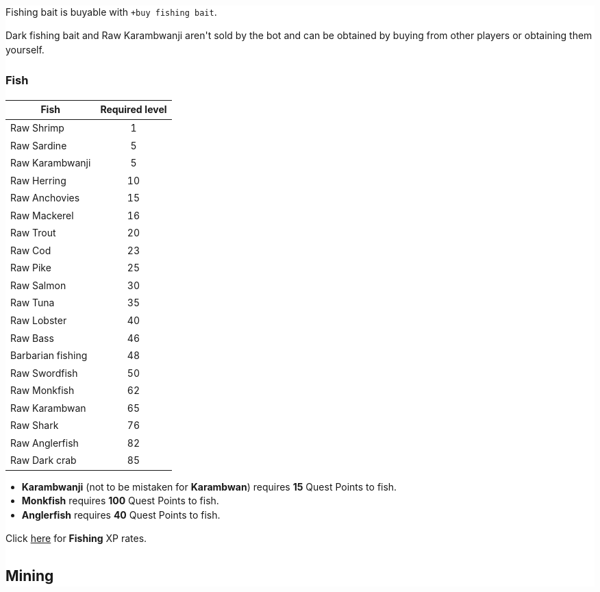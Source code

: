 Fishing bait is buyable with `+buy fishing bait`.  

Dark fishing bait and Raw Karambwanji aren't sold by the bot and can be obtained by buying from other players or obtaining them yourself.

### Fish
| **Fish** | **Required level** |
| - | :-: |
| Raw Shrimp | 1 |
| Raw Sardine | 5 |
| Raw Karambwanji | 5 |
| Raw Herring | 10 |
| Raw Anchovies | 15 |
| Raw Mackerel | 16 |
| Raw Trout | 20 |
| Raw Cod | 23 |
| Raw Pike | 25 |
| Raw Salmon | 30 |
| Raw Tuna | 35 |
| Raw Lobster | 40 |
| Raw Bass | 46 |
| Barbarian fishing | 48 |
| Raw Swordfish | 50 |
| Raw Monkfish | 62 |
| Raw Karambwan | 65 |
| Raw Shark | 76 |
| Raw Anglerfish | 82 |
| Raw Dark crab | 85 |

* **Karambwanji** (not to be mistaken for **Karambwan**) requires **15** Quest Points to fish.
* **Monkfish** requires **100** Quest Points to fish.
* **Anglerfish** requires **40** Quest Points to fish.

Click [here](https://i.imgur.com/0PUaA3J.png) for **Fishing** XP rates.

## Mining
